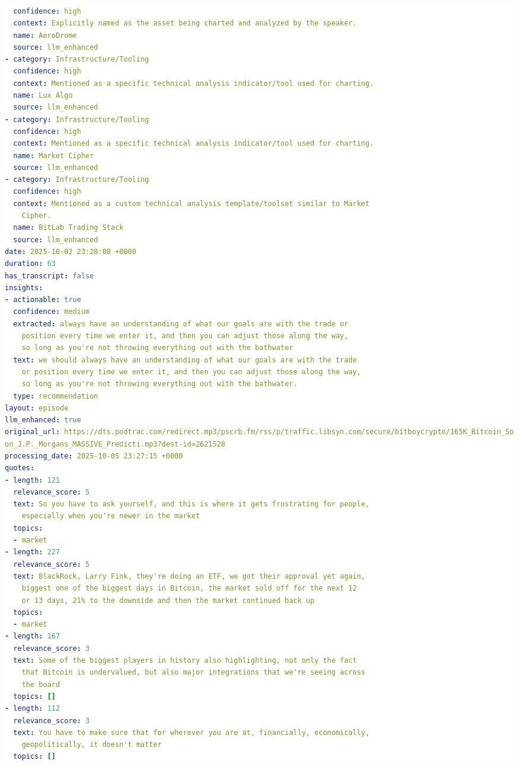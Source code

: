 ```yaml
  confidence: high
  context: Explicitly named as the asset being charted and analyzed by the speaker.
  name: AeroDrome
  source: llm_enhanced
- category: Infrastructure/Tooling
  confidence: high
  context: Mentioned as a specific technical analysis indicator/tool used for charting.
  name: Lux Algo
  source: llm_enhanced
- category: Infrastructure/Tooling
  confidence: high
  context: Mentioned as a specific technical analysis indicator/tool used for charting.
  name: Market Cipher
  source: llm_enhanced
- category: Infrastructure/Tooling
  confidence: high
  context: Mentioned as a custom technical analysis template/toolset similar to Market
    Cipher.
  name: BitLab Trading Stack
  source: llm_enhanced
date: 2025-10-02 23:28:00 +0000
duration: 63
has_transcript: false
insights:
- actionable: true
  confidence: medium
  extracted: always have an understanding of what our goals are with the trade or
    position every time we enter it, and then you can adjust those along the way,
    so long as you're not throwing everything out with the bathwater
  text: we should always have an understanding of what our goals are with the trade
    or position every time we enter it, and then you can adjust those along the way,
    so long as you're not throwing everything out with the bathwater.
  type: recommendation
layout: episode
llm_enhanced: true
original_url: https://dts.podtrac.com/redirect.mp3/pscrb.fm/rss/p/traffic.libsyn.com/secure/bitboycrypto/165K_Bitcoin_Soon_J.P._Morgans_MASSIVE_Predicti.mp3?dest-id=2621528
processing_date: 2025-10-05 23:27:15 +0000
quotes:
- length: 121
  relevance_score: 5
  text: So you have to ask yourself, and this is where it gets frustrating for people,
    especially when you're newer in the market
  topics:
  - market
- length: 227
  relevance_score: 5
  text: BlackRock, Larry Fink, they're doing an ETF, we got their approval yet again,
    biggest one of the biggest days in Bitcoin, the market sold off for the next 12
    or 13 days, 21% to the downside and then the market continued back up
  topics:
  - market
- length: 167
  relevance_score: 3
  text: Some of the biggest players in history also highlighting, not only the fact
    that Bitcoin is undervalued, but also major integrations that we're seeing across
    the board
  topics: []
- length: 112
  relevance_score: 3
  text: You have to make sure that for wherever you are at, financially, economically,
    geopolitically, it doesn't matter
  topics: []
```